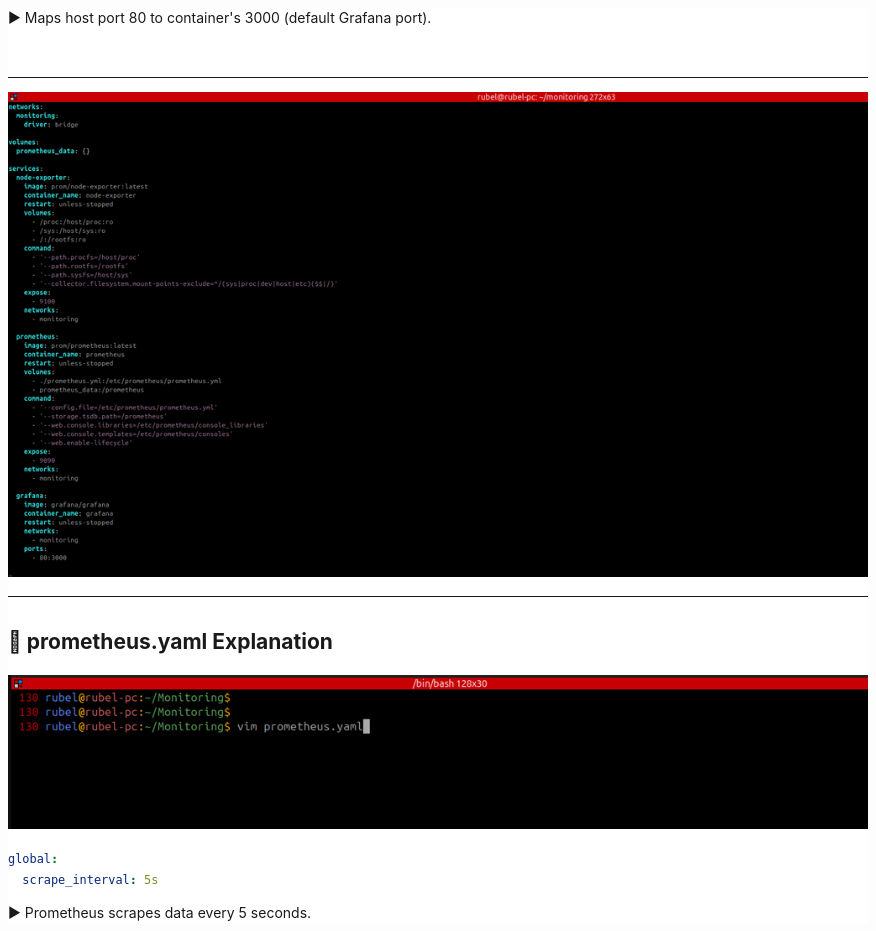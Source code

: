 ▶️ Maps host port 80 to container's 3000 (default Grafana port).

</br>

---
![Compose.yaml file](monitoring-images/compose.yamlfile.png)

---

## 📄 prometheus.yaml Explanation

![vim prometheus.yaml file](monitoring-images/vim-prometheus.yamlfile.png)

```yaml
global:
  scrape_interval: 5s
```

▶️ Prometheus scrapes data every 5 seconds.
